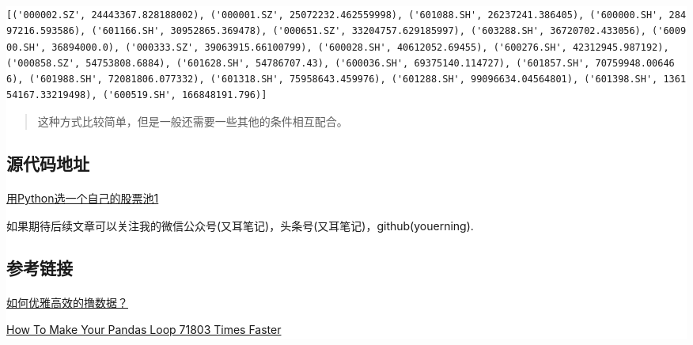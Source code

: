 ```
[('000002.SZ', 24443367.828188002), ('000001.SZ', 25072232.462559998), ('601088.SH', 26237241.386405), ('600000.SH', 28497216.593586), ('601166.SH', 30952865.369478), ('000651.SZ', 33204757.629185997), ('603288.SH', 36720702.433056), ('600900.SH', 36894000.0), ('000333.SZ', 39063915.66100799), ('600028.SH', 40612052.69455), ('600276.SH', 42312945.987192), ('000858.SZ', 54753808.6884), ('601628.SH', 54786707.43), ('600036.SH', 69375140.114727), ('601857.SH', 70759948.006466), ('601988.SH', 72081806.077332), ('601318.SH', 75958643.459976), ('601288.SH', 99096634.04564801), ('601398.SH', 136154167.33219498), ('600519.SH', 166848191.796)]
```

> 这种方式比较简单，但是一般还需要一些其他的条件相互配合。

## 源代码地址
[用Python选一个自己的股票池1](https://github.com/youerning/blog/tree/master/stock_pool)

如果期待后续文章可以关注我的微信公众号(又耳笔记)，头条号(又耳笔记)，github(youerning).

## 参考链接
[如何优雅高效的撸数据？](https://tushare.pro/document/1?doc_id=230)

[How To Make Your Pandas Loop 71803 Times Faster](https://towardsdatascience.com/how-to-make-your-pandas-loop-71-803-times-faster-805030df4f06)

